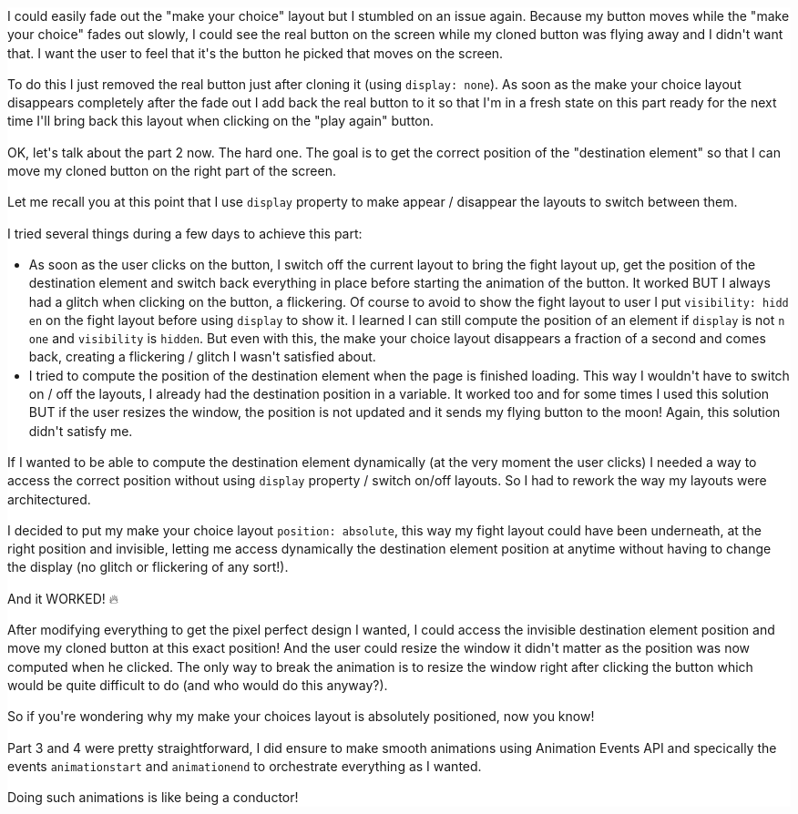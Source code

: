 I could easily fade out the "make your choice" layout but I stumbled on an issue again.
Because my button moves while the "make your choice" fades out slowly, I could see the real button on the screen while my cloned button was flying away and I didn't want that. I want the user to feel that it's the button he picked that moves on the screen.

To do this I just removed the real button just after cloning it (using `display: none`). As soon as the make your choice layout disappears completely after the fade out I add back the real button to it so that I'm in a fresh state on this part ready for the next time I'll bring back this layout when clicking on the "play again" button.

OK, let's talk about the part 2 now. The hard one. The goal is to get the correct position of the "destination element" so that I can move my cloned button on the right part of the screen.

Let me recall you at this point that I use `display` property to make appear / disappear the layouts to switch between them.

I tried several things during a few days to achieve this part:

- As soon as the user clicks on the button, I switch off the current layout to bring the fight layout up, get the position of the destination element and switch back everything in place before starting the animation of the button. It worked BUT I always had a glitch when clicking on the button, a flickering. Of course to avoid to show the fight layout to user I put `visibility: hidden` on the fight layout before using `display` to show it. I learned I can still compute the position of an element if `display` is not `none` and `visibility` is `hidden`. But even with this, the make your choice layout disappears a fraction of a second and comes back, creating a flickering / glitch I wasn't satisfied about.
- I tried to compute the position of the destination element when the page is finished loading. This way I wouldn't have to switch on / off the layouts, I already had the destination position in a variable. It worked too and for some times I used this solution BUT if the user resizes the window, the position is not updated and it sends my flying button to the moon! Again, this solution didn't satisfy me.

If I wanted to be able to compute the destination element dynamically (at the very moment the user clicks) I needed a way to access the correct position without using `display` property / switch on/off layouts. So I had to rework the way my layouts were architectured.

I decided to put my make your choice layout `position: absolute`, this way my fight layout could have been underneath, at the right position and invisible, letting me access dynamically the destination element position at anytime without having to change the display (no glitch or flickering of any sort!).

And it WORKED! 🔥

After modifying everything to get the pixel perfect design I wanted, I could access the invisible destination element position and move my cloned button at this exact position! And the user could resize the window it didn't matter as the position was now computed when he clicked. The only way to break the animation is to resize the window right after clicking the button which would be quite difficult to do (and who would do this anyway?).

So if you're wondering why my make your choices layout is absolutely positioned, now you know!

Part 3 and 4 were pretty straightforward, I did ensure to make smooth animations using Animation Events API and specically the events `animationstart` and `animationend` to orchestrate everything as I wanted.

Doing such animations is like being a conductor!
